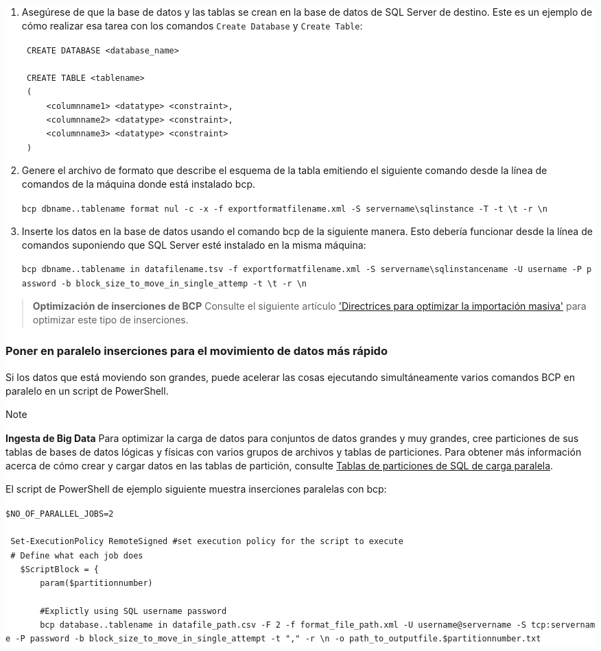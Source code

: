 1. Asegúrese de que la base de datos y las tablas se crean en la base de datos de SQL Server de destino. Este es un ejemplo de cómo realizar esa tarea con los comandos `Create Database` y `Create Table`:

        CREATE DATABASE <database_name>

        CREATE TABLE <tablename>
        (
            <columnname1> <datatype> <constraint>,
            <columnname2> <datatype> <constraint>,
            <columnname3> <datatype> <constraint>
        )
2. Genere el archivo de formato que describe el esquema de la tabla emitiendo el siguiente comando desde la línea de comandos de la máquina donde está instalado bcp.

    `bcp dbname..tablename format nul -c -x -f exportformatfilename.xml -S servername\sqlinstance -T -t \t -r \n`
3. Inserte los datos en la base de datos usando el comando bcp de la siguiente manera. Esto debería funcionar desde la línea de comandos suponiendo que SQL Server esté instalado en la misma máquina:

    `bcp dbname..tablename in datafilename.tsv -f exportformatfilename.xml -S servername\sqlinstancename -U username -P password -b block_size_to_move_in_single_attemp -t \t -r \n`

> **Optimización de inserciones de BCP** Consulte el siguiente artículo ['Directrices para optimizar la importación masiva'](https://technet.microsoft.com/library/ms177445%28v=sql.105%29.aspx) para optimizar este tipo de inserciones.
>
>

### <a name="insert-tables-bulkquery-parallel"></a>Poner en paralelo inserciones para el movimiento de datos más rápido
Si los datos que está moviendo son grandes, puede acelerar las cosas ejecutando simultáneamente varios comandos BCP en paralelo en un script de PowerShell.

> [!NOTE]
> **Ingesta de Big Data** Para optimizar la carga de datos para conjuntos de datos grandes y muy grandes, cree particiones de sus tablas de bases de datos lógicas y físicas con varios grupos de archivos y tablas de particiones. Para obtener más información acerca de cómo crear y cargar datos en las tablas de partición, consulte [Tablas de particiones de SQL de carga paralela](parallel-load-sql-partitioned-tables.md).
>
>

El script de PowerShell de ejemplo siguiente muestra inserciones paralelas con bcp:

    $NO_OF_PARALLEL_JOBS=2

     Set-ExecutionPolicy RemoteSigned #set execution policy for the script to execute
     # Define what each job does
       $ScriptBlock = {
           param($partitionnumber)

           #Explictly using SQL username password
           bcp database..tablename in datafile_path.csv -F 2 -f format_file_path.xml -U username@servername -S tcp:servername -P password -b block_size_to_move_in_single_attempt -t "," -r \n -o path_to_outputfile.$partitionnumber.txt


[1]: ./media/move-sql-server-virtual-machine/sqlserver_builtin_utilities.png
[2]: ./media/move-sql-server-virtual-machine/database_migration_wizard.png